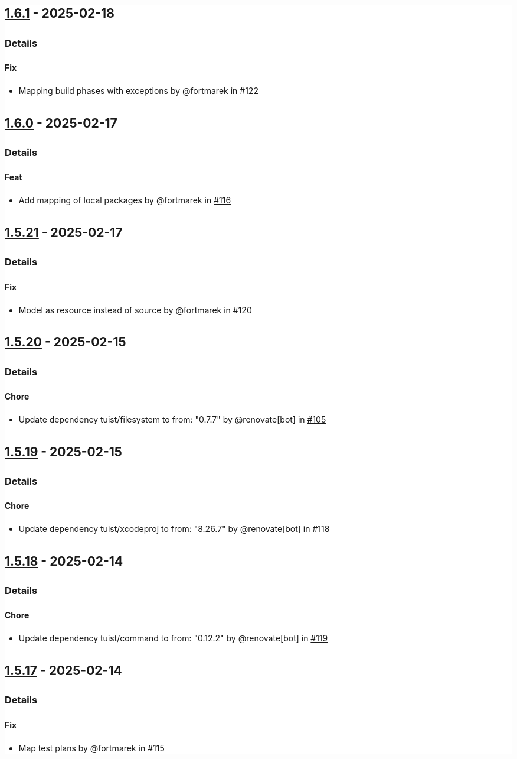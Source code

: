 ## [1.6.1] - 2025-02-18
### Details
#### Fix
- Mapping build phases with exceptions by @fortmarek in [#122](https://github.com/tuist/XcodeGraph/pull/122)

## [1.6.0] - 2025-02-17
### Details
#### Feat
- Add mapping of local packages by @fortmarek in [#116](https://github.com/tuist/XcodeGraph/pull/116)

## [1.5.21] - 2025-02-17
### Details
#### Fix
- Model as resource instead of source by @fortmarek in [#120](https://github.com/tuist/XcodeGraph/pull/120)

## [1.5.20] - 2025-02-15
### Details
#### Chore
- Update dependency tuist/filesystem to from: "0.7.7" by @renovate[bot] in [#105](https://github.com/tuist/XcodeGraph/pull/105)

## [1.5.19] - 2025-02-15
### Details
#### Chore
- Update dependency tuist/xcodeproj to from: "8.26.7" by @renovate[bot] in [#118](https://github.com/tuist/XcodeGraph/pull/118)

## [1.5.18] - 2025-02-14
### Details
#### Chore
- Update dependency tuist/command to from: "0.12.2" by @renovate[bot] in [#119](https://github.com/tuist/XcodeGraph/pull/119)

## [1.5.17] - 2025-02-14
### Details
#### Fix
- Map test plans by @fortmarek in [#115](https://github.com/tuist/XcodeGraph/pull/115)


[1.18.0]: https://github.com/tuist/XcodeGraph/compare/1.17.16..1.18.0
[1.17.16]: https://github.com/tuist/XcodeGraph/compare/1.17.15..1.17.16
[1.17.15]: https://github.com/tuist/XcodeGraph/compare/1.17.14..1.17.15
[1.17.14]: https://github.com/tuist/XcodeGraph/compare/1.17.13..1.17.14
[1.17.13]: https://github.com/tuist/XcodeGraph/compare/1.17.12..1.17.13
[1.17.12]: https://github.com/tuist/XcodeGraph/compare/1.17.11..1.17.12
[1.17.11]: https://github.com/tuist/XcodeGraph/compare/1.17.10..1.17.11
[1.17.10]: https://github.com/tuist/XcodeGraph/compare/1.17.9..1.17.10
[1.17.9]: https://github.com/tuist/XcodeGraph/compare/1.17.8..1.17.9
[1.17.8]: https://github.com/tuist/XcodeGraph/compare/1.17.7..1.17.8
[1.17.7]: https://github.com/tuist/XcodeGraph/compare/1.17.6..1.17.7
[1.17.6]: https://github.com/tuist/XcodeGraph/compare/1.17.5..1.17.6
[1.17.5]: https://github.com/tuist/XcodeGraph/compare/1.17.4..1.17.5
[1.17.4]: https://github.com/tuist/XcodeGraph/compare/1.17.3..1.17.4
[1.17.3]: https://github.com/tuist/XcodeGraph/compare/1.17.2..1.17.3
[1.17.2]: https://github.com/tuist/XcodeGraph/compare/1.17.1..1.17.2
[1.17.1]: https://github.com/tuist/XcodeGraph/compare/1.17.0..1.17.1
[1.17.0]: https://github.com/tuist/XcodeGraph/compare/1.16.8..1.17.0
[1.16.8]: https://github.com/tuist/XcodeGraph/compare/1.16.7..1.16.8
[1.16.7]: https://github.com/tuist/XcodeGraph/compare/1.16.6..1.16.7
[1.16.6]: https://github.com/tuist/XcodeGraph/compare/1.16.5..1.16.6
[1.16.5]: https://github.com/tuist/XcodeGraph/compare/1.16.4..1.16.5
[1.16.4]: https://github.com/tuist/XcodeGraph/compare/1.16.3..1.16.4
[1.16.3]: https://github.com/tuist/XcodeGraph/compare/1.16.2..1.16.3
[1.16.2]: https://github.com/tuist/XcodeGraph/compare/1.16.1..1.16.2
[1.16.1]: https://github.com/tuist/XcodeGraph/compare/1.16.0..1.16.1
[1.16.0]: https://github.com/tuist/XcodeGraph/compare/1.15.28..1.16.0
[1.15.28]: https://github.com/tuist/XcodeGraph/compare/1.15.27..1.15.28
[1.15.27]: https://github.com/tuist/XcodeGraph/compare/1.15.26..1.15.27
[1.15.26]: https://github.com/tuist/XcodeGraph/compare/1.15.25..1.15.26
[1.15.25]: https://github.com/tuist/XcodeGraph/compare/1.15.24..1.15.25
[1.15.24]: https://github.com/tuist/XcodeGraph/compare/1.15.23..1.15.24
[1.15.23]: https://github.com/tuist/XcodeGraph/compare/1.15.22..1.15.23
[1.15.22]: https://github.com/tuist/XcodeGraph/compare/1.15.21..1.15.22
[1.15.21]: https://github.com/tuist/XcodeGraph/compare/1.15.20..1.15.21
[1.15.20]: https://github.com/tuist/XcodeGraph/compare/1.15.19..1.15.20
[1.15.19]: https://github.com/tuist/XcodeGraph/compare/1.15.18..1.15.19
[1.15.18]: https://github.com/tuist/XcodeGraph/compare/1.15.17..1.15.18
[1.15.17]: https://github.com/tuist/XcodeGraph/compare/1.15.16..1.15.17
[1.15.16]: https://github.com/tuist/XcodeGraph/compare/1.15.15..1.15.16
[1.15.15]: https://github.com/tuist/XcodeGraph/compare/1.15.14..1.15.15
[1.15.14]: https://github.com/tuist/XcodeGraph/compare/1.15.13..1.15.14
[1.15.13]: https://github.com/tuist/XcodeGraph/compare/1.15.12..1.15.13
[1.15.12]: https://github.com/tuist/XcodeGraph/compare/1.15.11..1.15.12
[1.15.11]: https://github.com/tuist/XcodeGraph/compare/1.15.10..1.15.11
[1.15.10]: https://github.com/tuist/XcodeGraph/compare/1.15.9..1.15.10
[1.15.9]: https://github.com/tuist/XcodeGraph/compare/1.15.8..1.15.9
[1.15.8]: https://github.com/tuist/XcodeGraph/compare/1.15.7..1.15.8
[1.15.7]: https://github.com/tuist/XcodeGraph/compare/1.15.6..1.15.7
[1.15.6]: https://github.com/tuist/XcodeGraph/compare/1.15.5..1.15.6
[1.15.5]: https://github.com/tuist/XcodeGraph/compare/1.15.4..1.15.5
[1.15.4]: https://github.com/tuist/XcodeGraph/compare/1.15.3..1.15.4
[1.15.3]: https://github.com/tuist/XcodeGraph/compare/1.15.2..1.15.3
[1.15.2]: https://github.com/tuist/XcodeGraph/compare/1.15.1..1.15.2
[1.15.1]: https://github.com/tuist/XcodeGraph/compare/1.15.0..1.15.1
[1.15.0]: https://github.com/tuist/XcodeGraph/compare/1.14.1..1.15.0
[1.14.1]: https://github.com/tuist/XcodeGraph/compare/1.14.0..1.14.1
[1.14.0]: https://github.com/tuist/XcodeGraph/compare/1.13.1..1.14.0
[1.13.1]: https://github.com/tuist/XcodeGraph/compare/1.13.0..1.13.1
[1.13.0]: https://github.com/tuist/XcodeGraph/compare/1.12.0..1.13.0
[1.12.0]: https://github.com/tuist/XcodeGraph/compare/1.11.2..1.12.0
[1.11.2]: https://github.com/tuist/XcodeGraph/compare/1.11.1..1.11.2
[1.11.1]: https://github.com/tuist/XcodeGraph/compare/1.11.0..1.11.1
[1.11.0]: https://github.com/tuist/XcodeGraph/compare/1.10.14..1.11.0
[1.10.14]: https://github.com/tuist/XcodeGraph/compare/1.10.13..1.10.14
[1.10.13]: https://github.com/tuist/XcodeGraph/compare/1.10.12..1.10.13
[1.10.12]: https://github.com/tuist/XcodeGraph/compare/1.10.11..1.10.12
[1.10.11]: https://github.com/tuist/XcodeGraph/compare/1.10.10..1.10.11
[1.10.10]: https://github.com/tuist/XcodeGraph/compare/1.10.9..1.10.10
[1.10.9]: https://github.com/tuist/XcodeGraph/compare/1.10.8..1.10.9
[1.10.8]: https://github.com/tuist/XcodeGraph/compare/1.10.7..1.10.8
[1.10.7]: https://github.com/tuist/XcodeGraph/compare/1.10.6..1.10.7
[1.10.6]: https://github.com/tuist/XcodeGraph/compare/1.10.5..1.10.6
[1.10.5]: https://github.com/tuist/XcodeGraph/compare/1.10.4..1.10.5
[1.10.4]: https://github.com/tuist/XcodeGraph/compare/1.10.3..1.10.4
[1.10.3]: https://github.com/tuist/XcodeGraph/compare/1.10.2..1.10.3
[1.10.2]: https://github.com/tuist/XcodeGraph/compare/1.10.1..1.10.2
[1.10.1]: https://github.com/tuist/XcodeGraph/compare/1.10.0..1.10.1
[1.10.0]: https://github.com/tuist/XcodeGraph/compare/1.9.20..1.10.0
[1.9.20]: https://github.com/tuist/XcodeGraph/compare/1.9.19..1.9.20
[1.9.19]: https://github.com/tuist/XcodeGraph/compare/1.9.18..1.9.19
[1.9.18]: https://github.com/tuist/XcodeGraph/compare/1.9.17..1.9.18
[1.9.17]: https://github.com/tuist/XcodeGraph/compare/1.9.16..1.9.17
[1.9.16]: https://github.com/tuist/XcodeGraph/compare/1.9.15..1.9.16
[1.9.15]: https://github.com/tuist/XcodeGraph/compare/1.9.14..1.9.15
[1.9.14]: https://github.com/tuist/XcodeGraph/compare/1.9.13..1.9.14
[1.9.13]: https://github.com/tuist/XcodeGraph/compare/1.9.12..1.9.13
[1.9.12]: https://github.com/tuist/XcodeGraph/compare/1.9.11..1.9.12
[1.9.11]: https://github.com/tuist/XcodeGraph/compare/1.9.10..1.9.11
[1.9.10]: https://github.com/tuist/XcodeGraph/compare/1.9.9..1.9.10
[1.9.9]: https://github.com/tuist/XcodeGraph/compare/1.9.8..1.9.9
[1.9.8]: https://github.com/tuist/XcodeGraph/compare/1.9.7..1.9.8
[1.9.7]: https://github.com/tuist/XcodeGraph/compare/1.9.6..1.9.7
[1.9.6]: https://github.com/tuist/XcodeGraph/compare/1.9.5..1.9.6
[1.9.5]: https://github.com/tuist/XcodeGraph/compare/1.9.4..1.9.5
[1.9.4]: https://github.com/tuist/XcodeGraph/compare/1.9.3..1.9.4
[1.9.3]: https://github.com/tuist/XcodeGraph/compare/1.9.2..1.9.3
[1.9.2]: https://github.com/tuist/XcodeGraph/compare/1.9.1..1.9.2
[1.9.1]: https://github.com/tuist/XcodeGraph/compare/1.9.0..1.9.1
[1.9.0]: https://github.com/tuist/XcodeGraph/compare/1.8.18..1.9.0
[1.8.18]: https://github.com/tuist/XcodeGraph/compare/1.8.17..1.8.18
[1.8.17]: https://github.com/tuist/XcodeGraph/compare/1.8.16..1.8.17
[1.8.16]: https://github.com/tuist/XcodeGraph/compare/1.8.15..1.8.16
[1.8.15]: https://github.com/tuist/XcodeGraph/compare/1.8.14..1.8.15
[1.8.14]: https://github.com/tuist/XcodeGraph/compare/1.8.13..1.8.14
[1.8.13]: https://github.com/tuist/XcodeGraph/compare/1.8.12..1.8.13
[1.8.12]: https://github.com/tuist/XcodeGraph/compare/1.8.11..1.8.12
[1.8.11]: https://github.com/tuist/XcodeGraph/compare/1.8.10..1.8.11
[1.8.10]: https://github.com/tuist/XcodeGraph/compare/1.8.9..1.8.10
[1.8.9]: https://github.com/tuist/XcodeGraph/compare/1.8.8..1.8.9
[1.8.8]: https://github.com/tuist/XcodeGraph/compare/1.8.7..1.8.8
[1.8.7]: https://github.com/tuist/XcodeGraph/compare/1.8.6..1.8.7
[1.8.6]: https://github.com/tuist/XcodeGraph/compare/1.8.5..1.8.6
[1.8.5]: https://github.com/tuist/XcodeGraph/compare/1.8.4..1.8.5
[1.8.4]: https://github.com/tuist/XcodeGraph/compare/1.8.3..1.8.4
[1.8.3]: https://github.com/tuist/XcodeGraph/compare/1.8.2..1.8.3
[1.8.2]: https://github.com/tuist/XcodeGraph/compare/1.8.1..1.8.2
[1.8.1]: https://github.com/tuist/XcodeGraph/compare/1.8.0..1.8.1
[1.8.0]: https://github.com/tuist/XcodeGraph/compare/1.7.1..1.8.0
[1.7.1]: https://github.com/tuist/XcodeGraph/compare/1.7.0..1.7.1
[1.7.0]: https://github.com/tuist/XcodeGraph/compare/1.6.9..1.7.0
[1.6.9]: https://github.com/tuist/XcodeGraph/compare/1.6.8..1.6.9
[1.6.8]: https://github.com/tuist/XcodeGraph/compare/1.6.7..1.6.8
[1.6.7]: https://github.com/tuist/XcodeGraph/compare/1.6.6..1.6.7
[1.6.6]: https://github.com/tuist/XcodeGraph/compare/1.6.5..1.6.6
[1.6.5]: https://github.com/tuist/XcodeGraph/compare/1.6.4..1.6.5
[1.6.4]: https://github.com/tuist/XcodeGraph/compare/1.6.3..1.6.4
[1.6.3]: https://github.com/tuist/XcodeGraph/compare/1.6.2..1.6.3
[1.6.2]: https://github.com/tuist/XcodeGraph/compare/1.6.1..1.6.2
[1.6.1]: https://github.com/tuist/XcodeGraph/compare/1.6.0..1.6.1
[1.6.0]: https://github.com/tuist/XcodeGraph/compare/1.5.21..1.6.0
[1.5.21]: https://github.com/tuist/XcodeGraph/compare/1.5.20..1.5.21
[1.5.20]: https://github.com/tuist/XcodeGraph/compare/1.5.19..1.5.20
[1.5.19]: https://github.com/tuist/XcodeGraph/compare/1.5.18..1.5.19
[1.5.18]: https://github.com/tuist/XcodeGraph/compare/1.5.17..1.5.18
[1.5.17]: https://github.com/tuist/XcodeGraph/compare/1.5.16..1.5.17
[1.5.16]: https://github.com/tuist/XcodeGraph/compare/1.5.15..1.5.16
[1.5.15]: https://github.com/tuist/XcodeGraph/compare/1.5.14..1.5.15
[1.5.14]: https://github.com/tuist/XcodeGraph/compare/1.5.13..1.5.14
[1.5.13]: https://github.com/tuist/XcodeGraph/compare/1.5.12..1.5.13
[1.5.12]: https://github.com/tuist/XcodeGraph/compare/1.5.11..1.5.12
[1.5.11]: https://github.com/tuist/XcodeGraph/compare/1.5.10..1.5.11
[1.5.10]: https://github.com/tuist/XcodeGraph/compare/1.5.9..1.5.10
[1.5.9]: https://github.com/tuist/XcodeGraph/compare/1.5.8..1.5.9
[1.5.8]: https://github.com/tuist/XcodeGraph/compare/1.5.7..1.5.8
[1.5.7]: https://github.com/tuist/XcodeGraph/compare/1.5.6..1.5.7
[1.5.6]: https://github.com/tuist/XcodeGraph/compare/1.5.5..1.5.6
[1.5.5]: https://github.com/tuist/XcodeGraph/compare/1.5.4..1.5.5
[1.5.4]: https://github.com/tuist/XcodeGraph/compare/1.5.3..1.5.4
[1.5.3]: https://github.com/tuist/XcodeGraph/compare/1.5.2..1.5.3
[1.5.2]: https://github.com/tuist/XcodeGraph/compare/1.5.1..1.5.2
[1.5.1]: https://github.com/tuist/XcodeGraph/compare/1.5.0..1.5.1
[1.5.0]: https://github.com/tuist/XcodeGraph/compare/1.4.0..1.5.0
[1.4.0]: https://github.com/tuist/XcodeGraph/compare/1.3.4..1.4.0
[1.3.4]: https://github.com/tuist/XcodeGraph/compare/1.3.3..1.3.4
[1.3.3]: https://github.com/tuist/XcodeGraph/compare/1.3.2..1.3.3
[1.3.2]: https://github.com/tuist/XcodeGraph/compare/1.3.1..1.3.2
[1.3.1]: https://github.com/tuist/XcodeGraph/compare/1.3.0..1.3.1
[1.3.0]: https://github.com/tuist/XcodeGraph/compare/1.2.4..1.3.0
[1.2.4]: https://github.com/tuist/XcodeGraph/compare/1.2.3..1.2.4
[1.2.3]: https://github.com/tuist/XcodeGraph/compare/1.2.2..1.2.3
[1.2.2]: https://github.com/tuist/XcodeGraph/compare/1.2.1..1.2.2
[1.2.1]: https://github.com/tuist/XcodeGraph/compare/1.2.0..1.2.1
[1.2.0]: https://github.com/tuist/XcodeGraph/compare/1.1.0..1.2.0
[1.1.0]: https://github.com/tuist/XcodeGraph/compare/1.0.2..1.1.0
[1.0.2]: https://github.com/tuist/XcodeGraph/compare/1.0.1..1.0.2
[1.0.1]: https://github.com/tuist/XcodeGraph/compare/1.0.0..1.0.1
[1.0.0]: https://github.com/tuist/XcodeGraph/compare/0.19.5..1.0.0
[0.19.5]: https://github.com/tuist/XcodeGraph/compare/0.19.4..0.19.5
[0.19.4]: https://github.com/tuist/XcodeGraph/compare/0.19.3..0.19.4
[0.19.3]: https://github.com/tuist/XcodeGraph/compare/0.19.2..0.19.3
[0.19.2]: https://github.com/tuist/XcodeGraph/compare/0.19.1..0.19.2
[0.19.1]: https://github.com/tuist/XcodeGraph/compare/0.19.0..0.19.1
[0.19.0]: https://github.com/tuist/XcodeGraph/compare/0.18.3..0.19.0
[0.18.3]: https://github.com/tuist/XcodeGraph/compare/0.18.2..0.18.3
[0.18.2]: https://github.com/tuist/XcodeGraph/compare/0.18.1..0.18.2
[0.18.1]: https://github.com/tuist/XcodeGraph/compare/0.18.0..0.18.1
[0.18.0]: https://github.com/tuist/XcodeGraph/compare/0.17.1..0.18.0
[0.17.1]: https://github.com/tuist/XcodeGraph/compare/0.17.0..0.17.1
[0.17.0]: https://github.com/tuist/XcodeGraph/compare/0.16.3..0.17.0
[0.16.3]: https://github.com/tuist/XcodeGraph/compare/0.16.2..0.16.3
[0.16.2]: https://github.com/tuist/XcodeGraph/compare/0.16.1..0.16.2
[0.16.1]: https://github.com/tuist/XcodeGraph/compare/0.16.0..0.16.1
[0.16.0]: https://github.com/tuist/XcodeGraph/compare/0.15.1..0.16.0
[0.15.1]: https://github.com/tuist/XcodeGraph/compare/0.15.0..0.15.1
[0.15.0]: https://github.com/tuist/XcodeGraph/compare/0.14.1..0.15.0
[0.14.1]: https://github.com/tuist/XcodeGraph/compare/0.14.0..0.14.1
[0.14.0]: https://github.com/tuist/XcodeGraph/compare/0.13.1..0.14.0
[0.13.1]: https://github.com/tuist/XcodeGraph/compare/0.13.0..0.13.1
[0.13.0]: https://github.com/tuist/XcodeGraph/compare/0.12.8..0.13.0
[0.12.8]: https://github.com/tuist/XcodeGraph/compare/0.12.7..0.12.8
[0.12.7]: https://github.com/tuist/XcodeGraph/compare/0.12.6..0.12.7
[0.12.6]: https://github.com/tuist/XcodeGraph/compare/0.12.5..0.12.6
[0.12.5]: https://github.com/tuist/XcodeGraph/compare/0.12.4..0.12.5
[0.12.4]: https://github.com/tuist/XcodeGraph/compare/0.12.3..0.12.4
[0.12.3]: https://github.com/tuist/XcodeGraph/compare/0.12.2..0.12.3
[0.12.2]: https://github.com/tuist/XcodeGraph/compare/0.12.1..0.12.2
[0.12.1]: https://github.com/tuist/XcodeGraph/compare/0.12.0..0.12.1
[0.12.0]: https://github.com/tuist/XcodeGraph/compare/0.11.7..0.12.0
[0.11.7]: https://github.com/tuist/XcodeGraph/compare/0.11.6..0.11.7
[0.11.6]: https://github.com/tuist/XcodeGraph/compare/0.11.5..0.11.6
[0.11.5]: https://github.com/tuist/XcodeGraph/compare/0.11.4..0.11.5
[0.11.4]: https://github.com/tuist/XcodeGraph/compare/0.11.3..0.11.4
[0.11.3]: https://github.com/tuist/XcodeGraph/compare/0.11.2..0.11.3
[0.11.2]: https://github.com/tuist/XcodeGraph/compare/0.11.1..0.11.2
[0.11.1]: https://github.com/tuist/XcodeGraph/compare/0.11.0..0.11.1
[0.11.0]: https://github.com/tuist/XcodeGraph/compare/0.10.1..0.11.0
[0.10.1]: https://github.com/tuist/XcodeGraph/compare/0.10.0..0.10.1
[0.10.0]: https://github.com/tuist/XcodeGraph/compare/0.9.1..0.10.0
[0.9.1]: https://github.com/tuist/XcodeGraph/compare/0.9.0..0.9.1
[0.8.0]: https://github.com/tuist/XcodeGraph/compare/0.7.0..0.8.0
[0.7.0]: https://github.com/tuist/XcodeGraph/compare/0.6.0..0.7.0